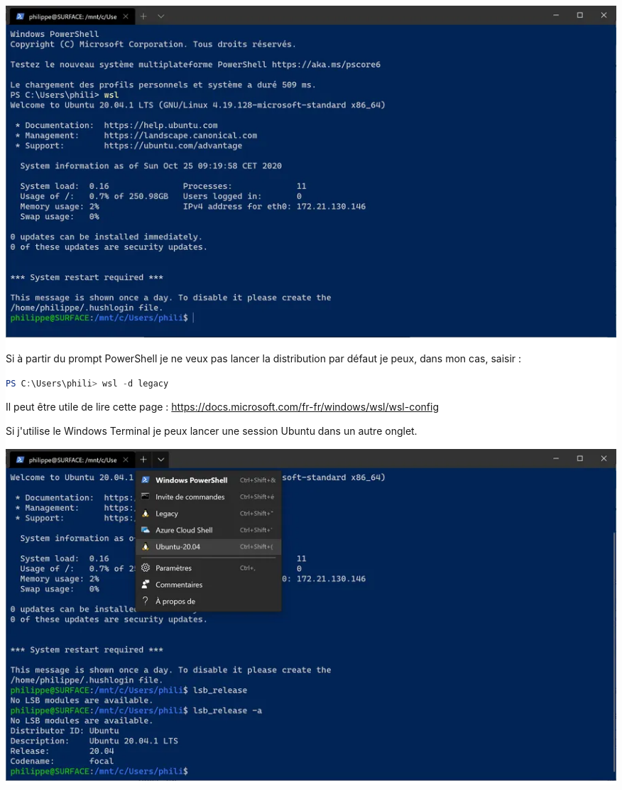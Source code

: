 <div align="center">
<img src="./assets/image-7.webp" alt="" width="900" loading="lazy"/>
</div>


Si à partir du prompt PowerShell je ne veux pas lancer la distribution par défaut je peux, dans mon cas, saisir :

```powershell
PS C:\Users\phili> wsl -d legacy
```

Il peut être utile de lire cette page : <https://docs.microsoft.com/fr-fr/windows/wsl/wsl-config>

Si j'utilise le Windows Terminal je peux lancer une session Ubuntu dans un autre onglet.

<div align="center">
<img src="./assets/image-8.webp" alt="" width="900" loading="lazy"/>
</div>